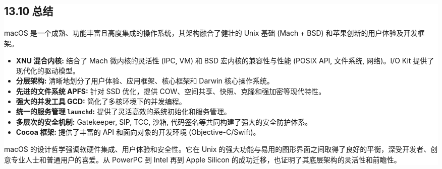 ## 13.10 总结

macOS 是一个成熟、功能丰富且高度集成的操作系统，其架构融合了健壮的 Unix 基础 (Mach + BSD) 和苹果创新的用户体验及开发框架。

-   **XNU 混合内核:** 结合了 Mach 微内核的灵活性 (IPC, VM) 和 BSD 宏内核的兼容性与性能 (POSIX API, 文件系统, 网络)。I/O Kit 提供了现代化的驱动模型。
-   **分层架构:** 清晰地划分了用户体验、应用框架、核心框架和 Darwin 核心操作系统。
-   **先进的文件系统 APFS:** 针对 SSD 优化，提供 COW、空间共享、快照、克隆和强加密等现代特性。
-   **强大的并发工具 GCD:** 简化了多核环境下的并发编程。
-   **统一的服务管理 `launchd`:** 提供了灵活高效的系统初始化和服务管理。
-   **多层次的安全机制:** Gatekeeper, SIP, TCC, 沙箱, 代码签名等共同构建了强大的安全防护体系。
-   **Cocoa 框架:** 提供了丰富的 API 和面向对象的开发环境 (Objective-C/Swift)。

macOS 的设计哲学强调软硬件集成、用户体验和安全性。它在 Unix 的强大功能与易用的图形界面之间取得了良好的平衡，深受开发者、创意专业人士和普通用户的喜爱。从 PowerPC 到 Intel 再到 Apple Silicon 的成功迁移，也证明了其底层架构的灵活性和前瞻性。 